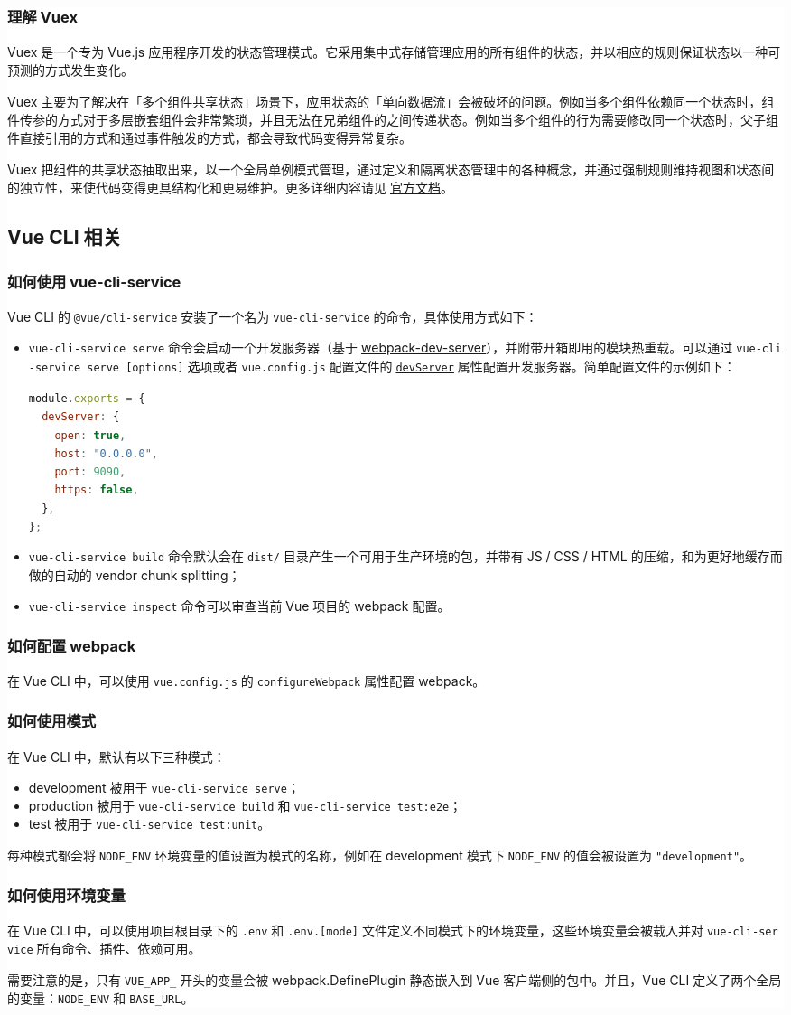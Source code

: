 ### 理解 Vuex

Vuex 是一个专为 Vue.js 应用程序开发的状态管理模式。它采用集中式存储管理应用的所有组件的状态，并以相应的规则保证状态以一种可预测的方式发生变化。

Vuex 主要为了解决在「多个组件共享状态」场景下，应用状态的「单向数据流」会被破坏的问题。例如当多个组件依赖同一个状态时，组件传参的方式对于多层嵌套组件会非常繁琐，并且无法在兄弟组件的之间传递状态。例如当多个组件的行为需要修改同一个状态时，父子组件直接引用的方式和通过事件触发的方式，都会导致代码变得异常复杂。

Vuex 把组件的共享状态抽取出来，以一个全局单例模式管理，通过定义和隔离状态管理中的各种概念，并通过强制规则维持视图和状态间的独立性，来使代码变得更具结构化和更易维护。更多详细内容请见 [官方文档](https://vuex.vuejs.org/zh/)。

## Vue CLI 相关

### 如何使用 vue-cli-service

Vue CLI 的 `@vue/cli-service` 安装了一个名为 `vue-cli-service` 的命令，具体使用方式如下：

- `vue-cli-service serve` 命令会启动一个开发服务器（基于 [webpack-dev-server](https://github.com/webpack/webpack-dev-server)），并附带开箱即用的模块热重载。可以通过 `vue-cli-service serve [options]` 选项或者 `vue.config.js` 配置文件的 [`devServer`](https://cli.vuejs.org/zh/config/#devserver) 属性配置开发服务器。简单配置文件的示例如下：

  ```javascript
  module.exports = {
    devServer: {
      open: true,
      host: "0.0.0.0",
      port: 9090,
      https: false,
    },
  };
  ```

- `vue-cli-service build` 命令默认会在 `dist/` 目录产生一个可用于生产环境的包，并带有 JS / CSS / HTML 的压缩，和为更好地缓存而做的自动的 vendor chunk splitting；
- `vue-cli-service inspect` 命令可以审查当前 Vue 项目的 webpack 配置。

### 如何配置 webpack

在 Vue CLI 中，可以使用 `vue.config.js` 的 `configureWebpack` 属性配置 webpack。

### 如何使用模式

在 Vue CLI 中，默认有以下三种模式：

- development 被用于 `vue-cli-service serve`；
- production 被用于 `vue-cli-service build` 和 `vue-cli-service test:e2e`；
- test 被用于 `vue-cli-service test:unit`。

每种模式都会将 `NODE_ENV` 环境变量的值设置为模式的名称，例如在 development 模式下 `NODE_ENV` 的值会被设置为 `"development"`。

### 如何使用环境变量

在 Vue CLI 中，可以使用项目根目录下的 `.env` 和 `.env.[mode]` 文件定义不同模式下的环境变量，这些环境变量会被载入并对 `vue-cli-service` 所有命令、插件、依赖可用。

需要注意的是，只有 `VUE_APP_` 开头的变量会被 webpack.DefinePlugin 静态嵌入到 Vue 客户端侧的包中。并且，Vue CLI 定义了两个全局的变量：`NODE_ENV` 和 `BASE_URL`。
